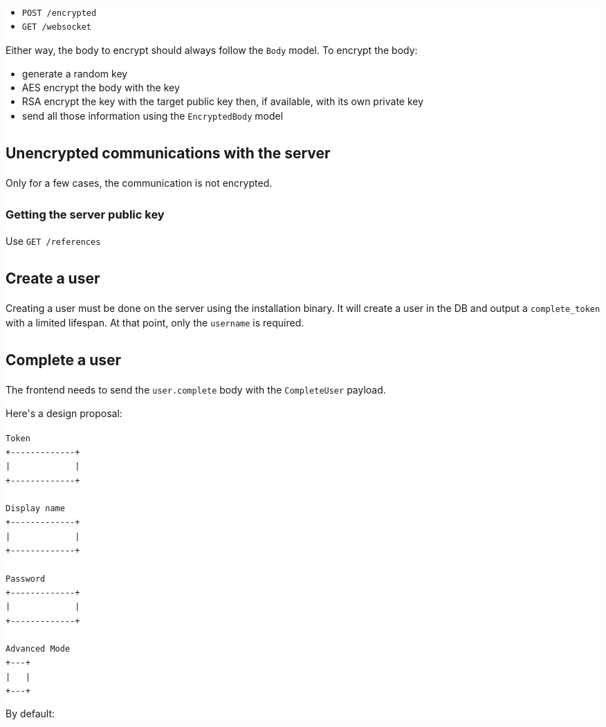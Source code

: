 - `POST /encrypted`
- `GET /websocket`

Either way, the body to encrypt should always follow the `Body` model. To encrypt the body:

- generate a random key
- AES encrypt the body with the key
- RSA encrypt the key with the target public key then, if available, with its own private key
- send all those information using the `EncryptedBody` model

## Unencrypted communications with the server

Only for a few cases, the communication is not encrypted.

### Getting the server public key

Use `GET /references`

## Create a user

Creating a user must be done on the server using the installation binary. It will create a user in the DB and output a `complete_token` with a limited lifespan. At that point, only the `username` is required.

## Complete a user

The frontend needs to send the `user.complete` body with the `CompleteUser` payload.

Here's a design proposal:

```
Token
+-------------+
|             |
+-------------+

Display name
+-------------+
|             |
+-------------+

Password
+-------------+
|             |
+-------------+

Advanced Mode
+---+
|   |
+---+
```

By default:
